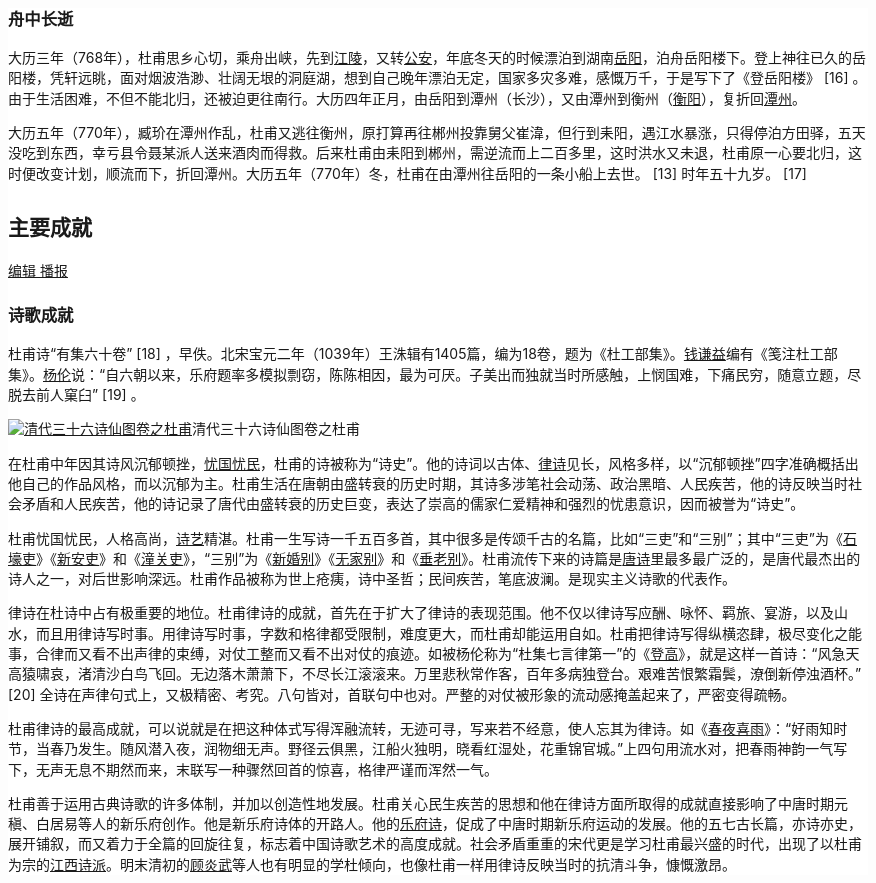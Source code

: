 ### 舟中长逝

大历三年（768年），杜甫思乡心切，乘舟出峡，先到[江陵](https://baike.baidu.com/item/江陵/4726?fromModule=lemma_inlink)，又转[公安](https://baike.baidu.com/item/公安/8258265?fromModule=lemma_inlink)，年底冬天的时候漂泊到湖南[岳阳](https://baike.baidu.com/item/岳阳?fromModule=lemma_inlink)，泊舟岳阳楼下。登上神往已久的岳阳楼，凭轩远眺，面对烟波浩渺、壮阔无垠的洞庭湖，想到自己晚年漂泊无定，国家多灾多难，感慨万千，于是写下了《登岳阳楼》 [16] 。由于生活困难，不但不能北归，还被迫更往南行。大历四年正月，由岳阳到潭州（长沙），又由潭州到衡州（[衡阳](https://baike.baidu.com/item/衡阳?fromModule=lemma_inlink)），复折回[潭州](https://baike.baidu.com/item/潭州/68397?fromModule=lemma_inlink)。

大历五年（770年），臧玠在潭州作乱，杜甫又逃往衡州，原打算再往郴州投靠舅父崔湋，但行到耒阳，遇江水暴涨，只得停泊方田驿，五天没吃到东西，幸亏县令聂某派人送来酒肉而得救。后来杜甫由耒阳到郴州，需逆流而上二百多里，这时洪水又未退，杜甫原一心要北归，这时便改变计划，顺流而下，折回潭州。大历五年（770年）冬，杜甫在由潭州往岳阳的一条小船上去世。 [13] 时年五十九岁。 [17] 

## 主要成就

[编辑](javascript:;)[ 播报](javascript:;)

### 诗歌成就

杜甫诗“有集六十卷” [18] ，早佚。北宋宝元二年（1039年）王洙辑有1405篇，编为18卷，题为《杜工部集》。[钱谦益](https://baike.baidu.com/item/钱谦益?fromModule=lemma_inlink)编有《笺注杜工部集》。[杨伦](https://baike.baidu.com/item/杨伦/20239?fromModule=lemma_inlink)说：“自六朝以来，乐府题率多模拟剽窃，陈陈相因，最为可厌。子美出而独就当时所感触，上悯国难，下痛民穷，随意立题，尽脱去前人窠臼” [19] 。

[![清代三十六诗仙图卷之杜甫](https://bkimg.cdn.bcebos.com/pic/1c950a7b02087bf40e6b7cc8f3d3572c11dfcf0f?x-bce-process=image/resize,m_lfit,w_440,limit_1)](https://baike.baidu.com/pic/杜甫/63508/0/1c950a7b02087bf40e6b7cc8f3d3572c11dfcf0f?fr=lemma&fromModule=lemma_content-image&ct=single)清代三十六诗仙图卷之杜甫

在杜甫中年因其诗风沉郁顿挫，[忧国忧民](https://baike.baidu.com/item/忧国忧民?fromModule=lemma_inlink)，杜甫的诗被称为“诗史”。他的诗词以古体、[律诗](https://baike.baidu.com/item/律诗?fromModule=lemma_inlink)见长，风格多样，以“沉郁顿挫”四字准确概括出他自己的作品风格，而以沉郁为主。杜甫生活在唐朝由盛转衰的历史时期，其诗多涉笔社会动荡、政治黑暗、人民疾苦，他的诗反映当时社会矛盾和人民疾苦，他的诗记录了唐代由盛转衰的历史巨变，表达了崇高的儒家仁爱精神和强烈的忧患意识，因而被誉为“诗史”。

杜甫忧国忧民，人格高尚，[诗艺](https://baike.baidu.com/item/诗艺?fromModule=lemma_inlink)精湛。杜甫一生写诗一千五百多首，其中很多是传颂千古的名篇，比如“三吏”和“三别”；其中“三吏”为《[石壕吏](https://baike.baidu.com/item/石壕吏?fromModule=lemma_inlink)》《[新安吏](https://baike.baidu.com/item/新安吏?fromModule=lemma_inlink)》和《[潼关吏](https://baike.baidu.com/item/潼关吏?fromModule=lemma_inlink)》，“三别”为《[新婚别](https://baike.baidu.com/item/新婚别?fromModule=lemma_inlink)》《[无家别](https://baike.baidu.com/item/无家别?fromModule=lemma_inlink)》和《[垂老别](https://baike.baidu.com/item/垂老别?fromModule=lemma_inlink)》。杜甫流传下来的诗篇是[唐诗](https://baike.baidu.com/item/唐诗?fromModule=lemma_inlink)里最多最广泛的，是唐代最杰出的诗人之一，对后世影响深远。杜甫作品被称为世上疮痍，诗中圣哲；民间疾苦，笔底波澜。是现实主义诗歌的代表作。

律诗在杜诗中占有极重要的地位。杜甫律诗的成就，首先在于扩大了律诗的表现范围。他不仅以律诗写应酬、咏怀、羁旅、宴游，以及山水，而且用律诗写时事。用律诗写时事，字数和格律都受限制，难度更大，而杜甫却能运用自如。杜甫把律诗写得纵横恣肆，极尽变化之能事，合律而又看不出声律的束缚，对仗工整而又看不出对仗的痕迹。如被杨伦称为“杜集七言律第一”的《[登高](https://baike.baidu.com/item/登高/7605079?fromModule=lemma_inlink)》，就是这样一首诗：“风急天高猿啸哀，渚清沙白鸟飞回。无边落木萧萧下，不尽长江滚滚来。万里悲秋常作客，百年多病独登台。艰难苦恨繁霜鬓，潦倒新停浊酒杯。” [20] 全诗在声律句式上，又极精密、考究。八句皆对，首联句中也对。严整的对仗被形象的流动感掩盖起来了，严密变得疏畅。

杜甫律诗的最高成就，可以说就是在把这种体式写得浑融流转，无迹可寻，写来若不经意，使人忘其为律诗。如《[春夜喜雨](https://baike.baidu.com/item/春夜喜雨?fromModule=lemma_inlink)》：“好雨知时节，当春乃发生。随风潜入夜，润物细无声。野径云俱黑，江船火独明，晓看红湿处，花重锦官城。”上四句用流水对，把春雨神韵一气写下，无声无息不期然而来，末联写一种骤然回首的惊喜，格律严谨而浑然一气。

杜甫善于运用古典诗歌的许多体制，并加以创造性地发展。杜甫关心民生疾苦的思想和他在律诗方面所取得的成就直接影响了中唐时期元稹、白居易等人的新乐府创作。他是新乐府诗体的开路人。他的[乐府诗](https://baike.baidu.com/item/乐府诗?fromModule=lemma_inlink)，促成了中唐时期新乐府运动的发展。他的五七古长篇，亦诗亦史，展开铺叙，而又着力于全篇的回旋往复，标志着中国诗歌艺术的高度成就。社会矛盾重重的宋代更是学习杜甫最兴盛的时代，出现了以杜甫为宗的[江西诗派](https://baike.baidu.com/item/江西诗派?fromModule=lemma_inlink)。明末清初的[顾炎武](https://baike.baidu.com/item/顾炎武?fromModule=lemma_inlink)等人也有明显的学杜倾向，也像杜甫一样用律诗反映当时的抗清斗争，慷慨激昂。

